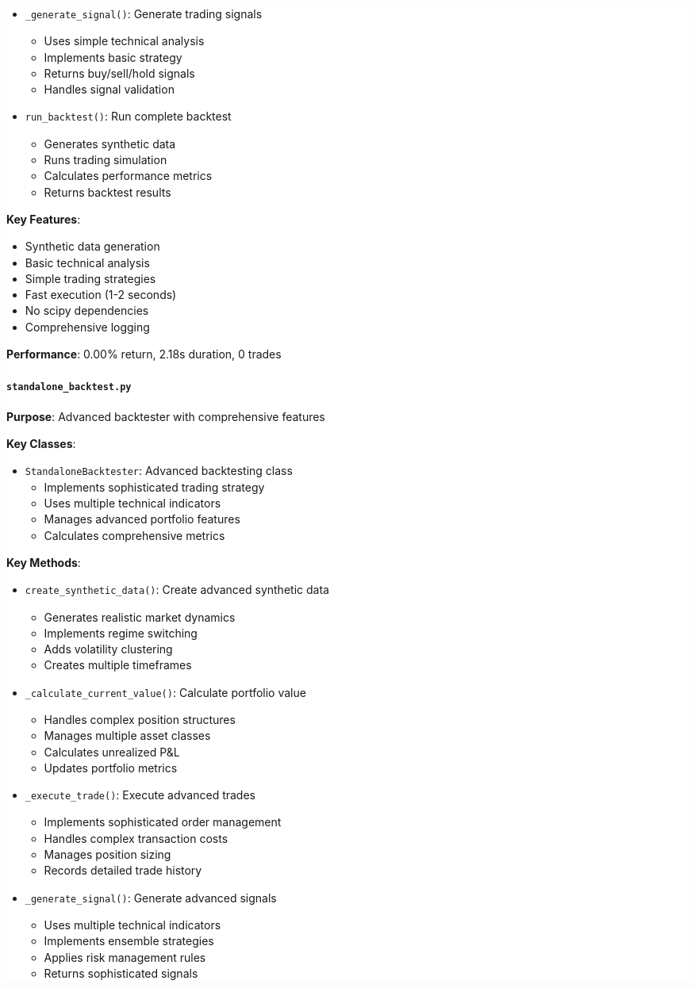 - `_generate_signal()`: Generate trading signals
  - Uses simple technical analysis
  - Implements basic strategy
  - Returns buy/sell/hold signals
  - Handles signal validation

- `run_backtest()`: Run complete backtest
  - Generates synthetic data
  - Runs trading simulation
  - Calculates performance metrics
  - Returns backtest results

**Key Features**:
- Synthetic data generation
- Basic technical analysis
- Simple trading strategies
- Fast execution (1-2 seconds)
- No scipy dependencies
- Comprehensive logging

**Performance**: 0.00% return, 2.18s duration, 0 trades

#### `standalone_backtest.py`
**Purpose**: Advanced backtester with comprehensive features

**Key Classes**:
- `StandaloneBacktester`: Advanced backtesting class
  - Implements sophisticated trading strategy
  - Uses multiple technical indicators
  - Manages advanced portfolio features
  - Calculates comprehensive metrics

**Key Methods**:
- `create_synthetic_data()`: Create advanced synthetic data
  - Generates realistic market dynamics
  - Implements regime switching
  - Adds volatility clustering
  - Creates multiple timeframes

- `_calculate_current_value()`: Calculate portfolio value
  - Handles complex position structures
  - Manages multiple asset classes
  - Calculates unrealized P&L
  - Updates portfolio metrics

- `_execute_trade()`: Execute advanced trades
  - Implements sophisticated order management
  - Handles complex transaction costs
  - Manages position sizing
  - Records detailed trade history

- `_generate_signal()`: Generate advanced signals
  - Uses multiple technical indicators
  - Implements ensemble strategies
  - Applies risk management rules
  - Returns sophisticated signals
